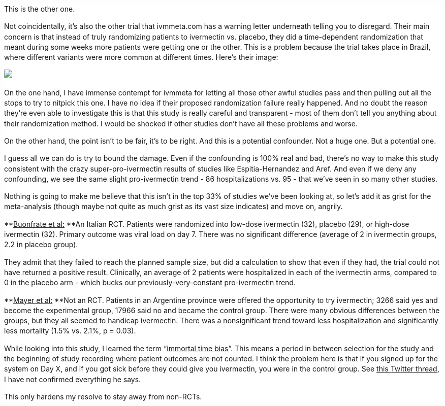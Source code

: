 This is the other one.

Not coincidentally, it’s also the other trial that ivmmeta.com has a warning letter underneath telling you to disregard. Their main concern is that instead of truly randomizing patients to ivermectin vs. placebo, they did a time-dependent randomization that meant during some weeks more patients were getting one or the other. This is a problem because the trial takes place in Brazil, where different variants were more common at different times. Here’s their image:

[![](https://substackcdn.com/image/fetch/w_1456,c_limit,f_auto,q_auto:good,fl_progressive:steep/https%3A%2F%2Fbucketeer-e05bbc84-baa3-437e-9518-adb32be77984.s3.amazonaws.com%2Fpublic%2Fimages%2F1f65fd44-58b9-4489-a934-02a5a7330499_706x768.png)](https://substackcdn.com/image/fetch/f_auto,q_auto:good,fl_progressive:steep/https%3A%2F%2Fbucketeer-e05bbc84-baa3-437e-9518-adb32be77984.s3.amazonaws.com%2Fpublic%2Fimages%2F1f65fd44-58b9-4489-a934-02a5a7330499_706x768.png)

On the one hand, I have immense contempt for ivmmeta for letting all those other awful studies pass and then pulling out all the stops to try to nitpick this one. I have no idea if their proposed randomization failure really happened. And no doubt the reason they’re even able to investigate this is that this study is really careful and transparent - most of them don’t tell you anything about their randomization method. I would be shocked if other studies don’t have all these problems and worse.

On the other hand, the point isn’t to be fair, it’s to be right. And this is a potential confounder. Not a huge one. But a potential one.

I guess all we can do is try to bound the damage. Even if the confounding is 100% real and bad, there’s no way to make this study consistent with the crazy super-pro-ivermectin results of studies like Espitia-Hernandez and Aref. And even if we deny any confounding, we see the same slight pro-ivermectin trend - 86 hospitalizations vs. 95 - that we’ve seen in so many other studies.

Nothing is going to make me believe that this isn’t in the top 33% of studies we’ve been looking at, so let’s add it as grist for the meta-analysis (though maybe not quite as much grist as its vast size indicates) and move on, angrily.

**[Buonfrate et al:](https://papers.ssrn.com/sol3/papers.cfm?abstract_id=3918289) **An Italian RCT. Patients were randomized into low-dose ivermectin (32), placebo (29), or high-dose ivermectin (32). Primary outcome was viral load on day 7. There was no significant difference (average of 2 in ivermectin groups, 2.2 in placebo group). 

They admit that they failed to reach the planned sample size, but did a calculation to show that even if they had, the trial could not have returned a positive result. Clinically, an average of 2 patients were hospitalized in each of the ivermectin arms, compared to 0 in the placebo arm - which bucks our previously-very-constant pro-ivermectin trend.

**[Mayer et al:](https://zenodo.org/record/5525362) **Not an RCT. Patients in an Argentine province were offered the opportunity to try ivermectin; 3266 said yes and become the experimental group, 17966 said no and became the control group. There were many obvious differences between the groups, but they all seemed to handicap ivermectin. There was a nonsignificant trend toward less hospitalization and significantly less mortality (1.5% vs. 2.1%, p = 0.03).

While looking into this study, I learned the term “[immortal time bias](https://www.bmj.com/content/340/bmj.b5087)”. This means a period in between selection for the study and the beginning of study recording where patient outcomes are not counted. I think the problem here is that if you signed up for the system on Day X, and if you got sick before they could give you ivermectin, you were in the control group. See [this Twitter thread](https://twitter.com/nickmmark/status/1444125469578653702), I have not confirmed everything he says.

This only hardens my resolve to stay away from non-RCTs.
